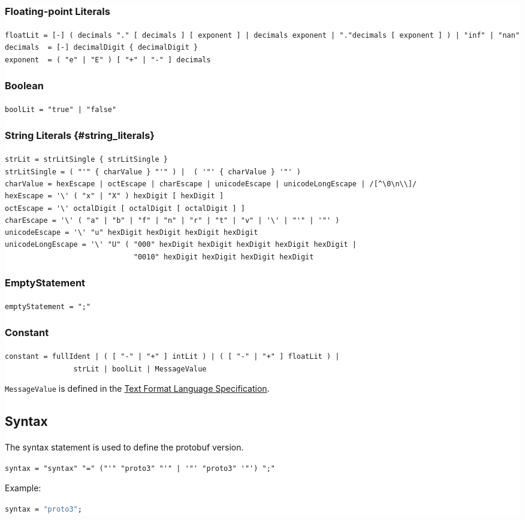 ### Floating-point Literals

```
floatLit = [-] ( decimals "." [ decimals ] [ exponent ] | decimals exponent | "."decimals [ exponent ] ) | "inf" | "nan"
decimals  = [-] decimalDigit { decimalDigit }
exponent  = ( "e" | "E" ) [ "+" | "-" ] decimals
```

### Boolean

```
boolLit = "true" | "false"
```

### String Literals {#string_literals}

```
strLit = strLitSingle { strLitSingle }
strLitSingle = ( "'" { charValue } "'" ) |  ( '"' { charValue } '"' )
charValue = hexEscape | octEscape | charEscape | unicodeEscape | unicodeLongEscape | /[^\0\n\\]/
hexEscape = '\' ( "x" | "X" ) hexDigit [ hexDigit ]
octEscape = '\' octalDigit [ octalDigit [ octalDigit ] ]
charEscape = '\' ( "a" | "b" | "f" | "n" | "r" | "t" | "v" | '\' | "'" | '"' )
unicodeEscape = '\' "u" hexDigit hexDigit hexDigit hexDigit
unicodeLongEscape = '\' "U" ( "000" hexDigit hexDigit hexDigit hexDigit hexDigit |
                              "0010" hexDigit hexDigit hexDigit hexDigit
```

### EmptyStatement

```
emptyStatement = ";"
```

### Constant

```
constant = fullIdent | ( [ "-" | "+" ] intLit ) | ( [ "-" | "+" ] floatLit ) |
                strLit | boolLit | MessageValue
```

`MessageValue` is defined in the
[Text Format Language Specification](./reference/protobuf/textformat-spec#fields).

## Syntax

The syntax statement is used to define the protobuf version.

```
syntax = "syntax" "=" ("'" "proto3" "'" | '"' "proto3" '"') ";"
```

Example:

```proto
syntax = "proto3";
```
